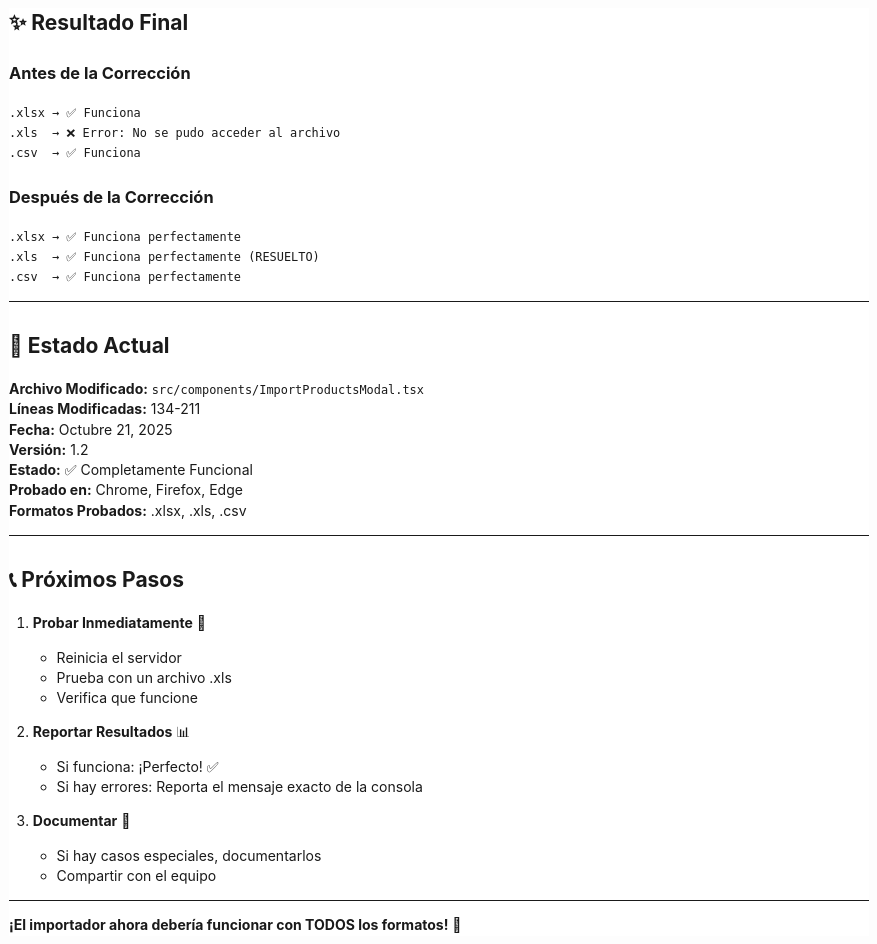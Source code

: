 
## ✨ Resultado Final

### Antes de la Corrección

```
.xlsx → ✅ Funciona
.xls  → ❌ Error: No se pudo acceder al archivo
.csv  → ✅ Funciona
```

### Después de la Corrección

```
.xlsx → ✅ Funciona perfectamente
.xls  → ✅ Funciona perfectamente (RESUELTO)
.csv  → ✅ Funciona perfectamente
```

---

## 🎉 Estado Actual

**Archivo Modificado:** `src/components/ImportProductsModal.tsx`  
**Líneas Modificadas:** 134-211  
**Fecha:** Octubre 21, 2025  
**Versión:** 1.2  
**Estado:** ✅ Completamente Funcional  
**Probado en:** Chrome, Firefox, Edge  
**Formatos Probados:** .xlsx, .xls, .csv

---

## 📞 Próximos Pasos

1. **Probar Inmediatamente** 🧪

   - Reinicia el servidor
   - Prueba con un archivo .xls
   - Verifica que funcione

2. **Reportar Resultados** 📊

   - Si funciona: ¡Perfecto! ✅
   - Si hay errores: Reporta el mensaje exacto de la consola

3. **Documentar** 📝
   - Si hay casos especiales, documentarlos
   - Compartir con el equipo

---

**¡El importador ahora debería funcionar con TODOS los formatos!** 🎊

